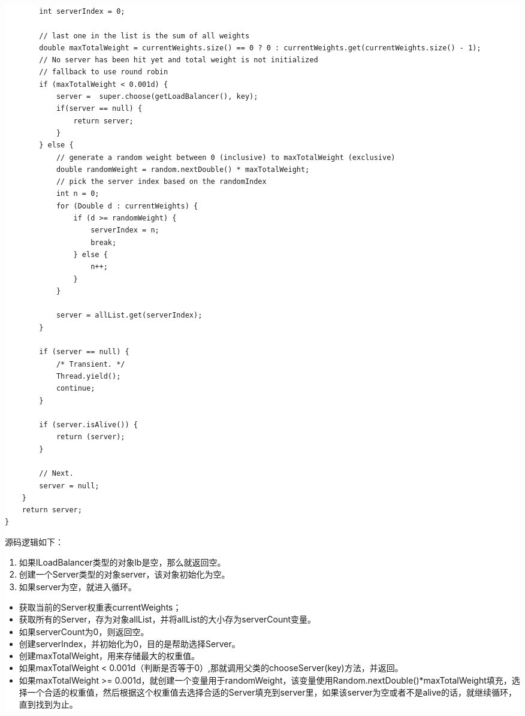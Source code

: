             int serverIndex = 0;

            // last one in the list is the sum of all weights
            double maxTotalWeight = currentWeights.size() == 0 ? 0 : currentWeights.get(currentWeights.size() - 1); 
            // No server has been hit yet and total weight is not initialized
            // fallback to use round robin
            if (maxTotalWeight < 0.001d) {
                server =  super.choose(getLoadBalancer(), key);
                if(server == null) {
                    return server;
                }
            } else {
                // generate a random weight between 0 (inclusive) to maxTotalWeight (exclusive)
                double randomWeight = random.nextDouble() * maxTotalWeight;
                // pick the server index based on the randomIndex
                int n = 0;
                for (Double d : currentWeights) {
                    if (d >= randomWeight) {
                        serverIndex = n;
                        break;
                    } else {
                        n++;
                    }
                }

                server = allList.get(serverIndex);
            }

            if (server == null) {
                /* Transient. */
                Thread.yield();
                continue;
            }

            if (server.isAlive()) {
                return (server);
            }

            // Next.
            server = null;
        }
        return server;
    }

源码逻辑如下：
1. 如果ILoadBalancer类型的对象lb是空，那么就返回空。
2. 创建一个Server类型的对象server，该对象初始化为空。
3. 如果server为空，就进入循环。
- 获取当前的Server权重表currentWeights；
- 获取所有的Server，存为对象allList，并将allList的大小存为serverCount变量。
- 如果serverCount为0，则返回空。
- 创建serverIndex，并初始化为0，目的是帮助选择Server。
- 创建maxTotalWeight，用来存储最大的权重值。
- 如果maxTotalWeight < 0.001d（判断是否等于0）,那就调用父类的chooseServer(key)方法，并返回。
- 如果maxTotalWeight >= 0.001d，就创建一个变量用于randomWeight，该变量使用Random.nextDouble()*maxTotalWeight填充，选择一个合适的权重值，然后根据这个权重值去选择合适的Server填充到server里，如果该server为空或者不是alive的话，就继续循环，直到找到为止。
